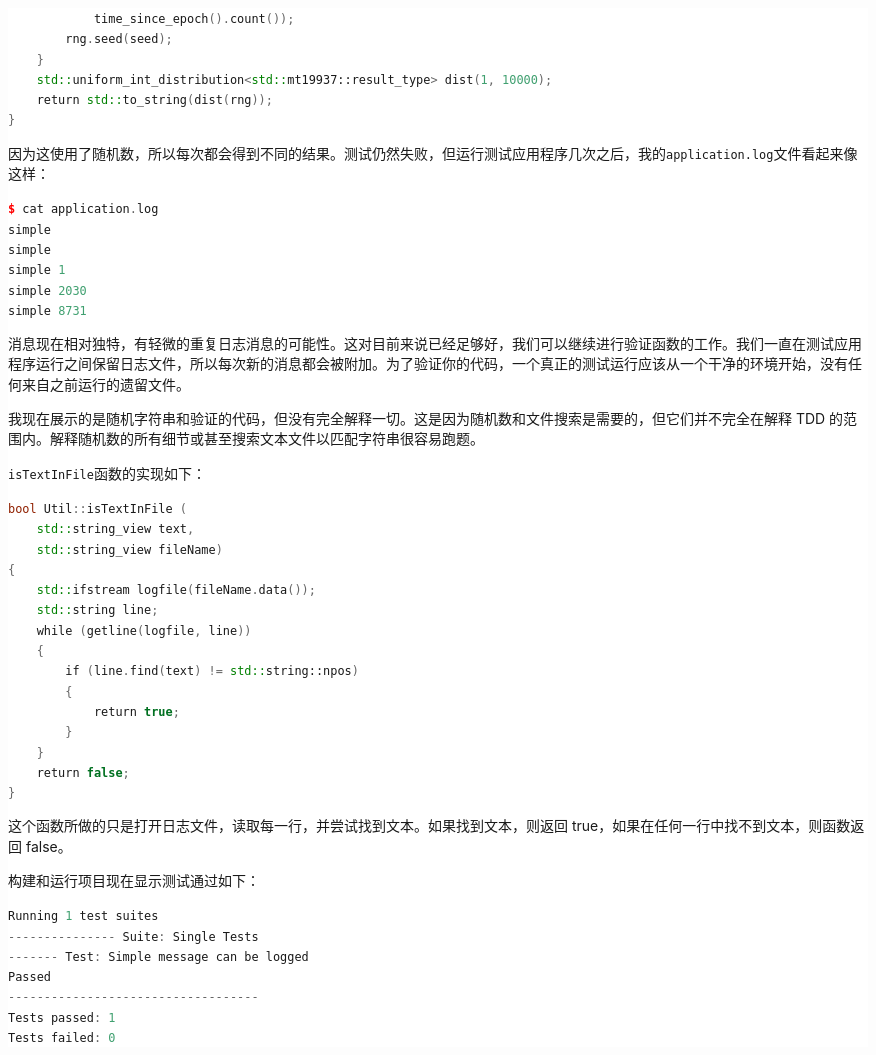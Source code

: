 ```cpp
            time_since_epoch().count());
        rng.seed(seed);
    }
    std::uniform_int_distribution<std::mt19937::result_type> dist(1, 10000);
    return std::to_string(dist(rng));
}
```

因为这使用了随机数，所以每次都会得到不同的结果。测试仍然失败，但运行测试应用程序几次之后，我的`application.log`文件看起来像这样：

```cpp
$ cat application.log 
simple
simple
simple 1
simple 2030
simple 8731
```

消息现在相对独特，有轻微的重复日志消息的可能性。这对目前来说已经足够好，我们可以继续进行验证函数的工作。我们一直在测试应用程序运行之间保留日志文件，所以每次新的消息都会被附加。为了验证你的代码，一个真正的测试运行应该从一个干净的环境开始，没有任何来自之前运行的遗留文件。

我现在展示的是随机字符串和验证的代码，但没有完全解释一切。这是因为随机数和文件搜索是需要的，但它们并不完全在解释 TDD 的范围内。解释随机数的所有细节或甚至搜索文本文件以匹配字符串很容易跑题。

`isTextInFile`函数的实现如下：

```cpp
bool Util::isTextInFile (
    std::string_view text,
    std::string_view fileName)
{
    std::ifstream logfile(fileName.data());
    std::string line;
    while (getline(logfile, line))
    {
        if (line.find(text) != std::string::npos)
        {
            return true;
        }
    }
    return false;
}
```

这个函数所做的只是打开日志文件，读取每一行，并尝试找到文本。如果找到文本，则返回 true，如果在任何一行中找不到文本，则函数返回 false。

构建和运行项目现在显示测试通过如下：

```cpp
Running 1 test suites
--------------- Suite: Single Tests
------- Test: Simple message can be logged
Passed
-----------------------------------
Tests passed: 1
Tests failed: 0
```
